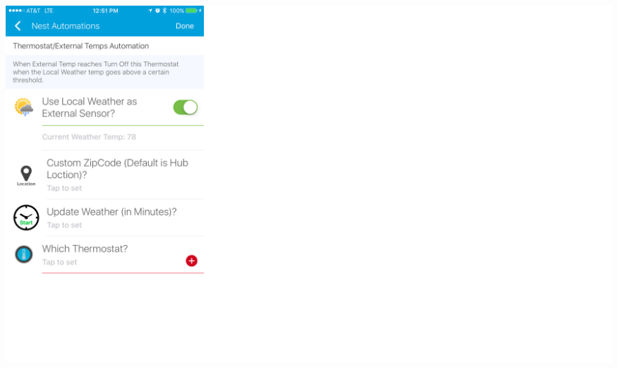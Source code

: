 <img src="https://raw.githubusercontent.com/tonesto7/nest-manager/master/Images/Screenshots/App/AutomationApp/ext_temp2.png" width="281" height="500">